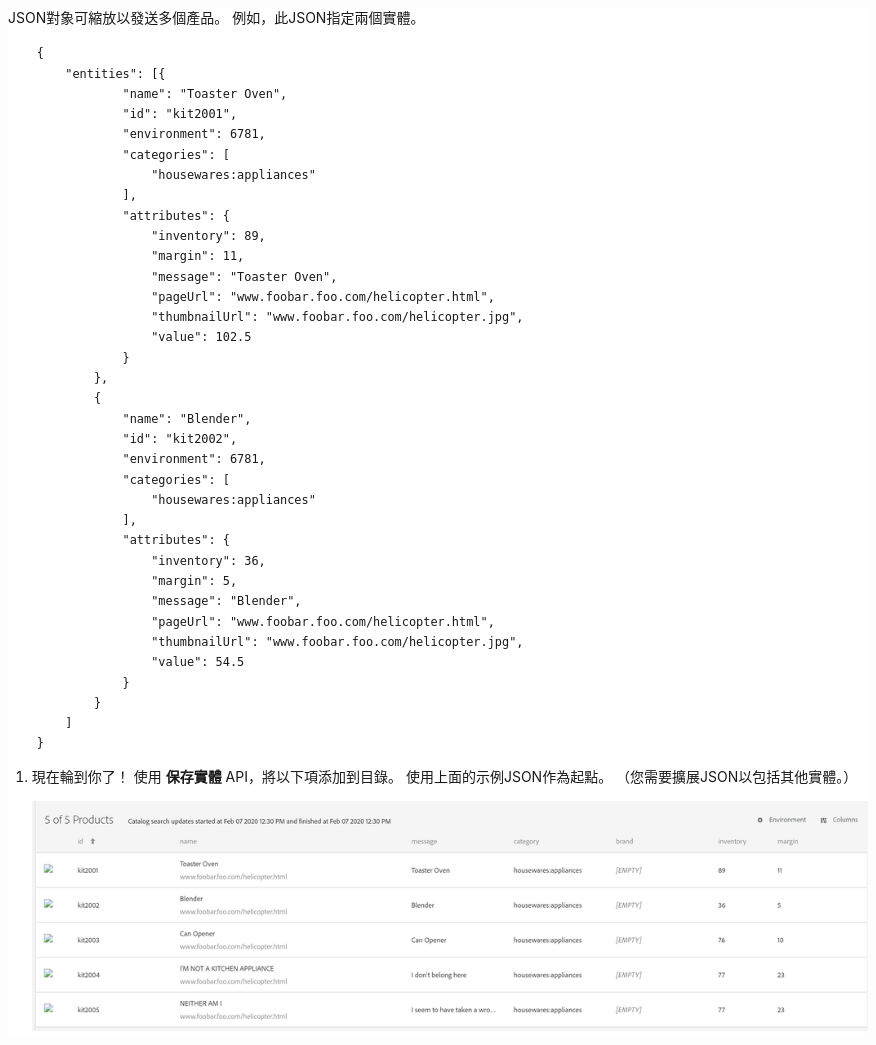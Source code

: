 JSON對象可縮放以發送多個產品。 例如，此JSON指定兩個實體。

```
    {
        "entities": [{
                "name": "Toaster Oven",
                "id": "kit2001",
                "environment": 6781,
                "categories": [
                    "housewares:appliances"
                ],
                "attributes": {
                    "inventory": 89,
                    "margin": 11,
                    "message": "Toaster Oven",
                    "pageUrl": "www.foobar.foo.com/helicopter.html",
                    "thumbnailUrl": "www.foobar.foo.com/helicopter.jpg",
                    "value": 102.5
                }
            },
            {
                "name": "Blender",
                "id": "kit2002",
                "environment": 6781,
                "categories": [
                    "housewares:appliances"
                ],
                "attributes": {
                    "inventory": 36,
                    "margin": 5,
                    "message": "Blender",
                    "pageUrl": "www.foobar.foo.com/helicopter.html",
                    "thumbnailUrl": "www.foobar.foo.com/helicopter.jpg",
                    "value": 54.5
                }
            }
        ]
    }
```

1. 現在輪到你了！ 使用 **保存實體** API，將以下項添加到目錄。 使用上面的示例JSON作為起點。 （您需要擴展JSON以包括其他實體。）

   ![保存實體6.png](assets/SaveEntities06.png)
